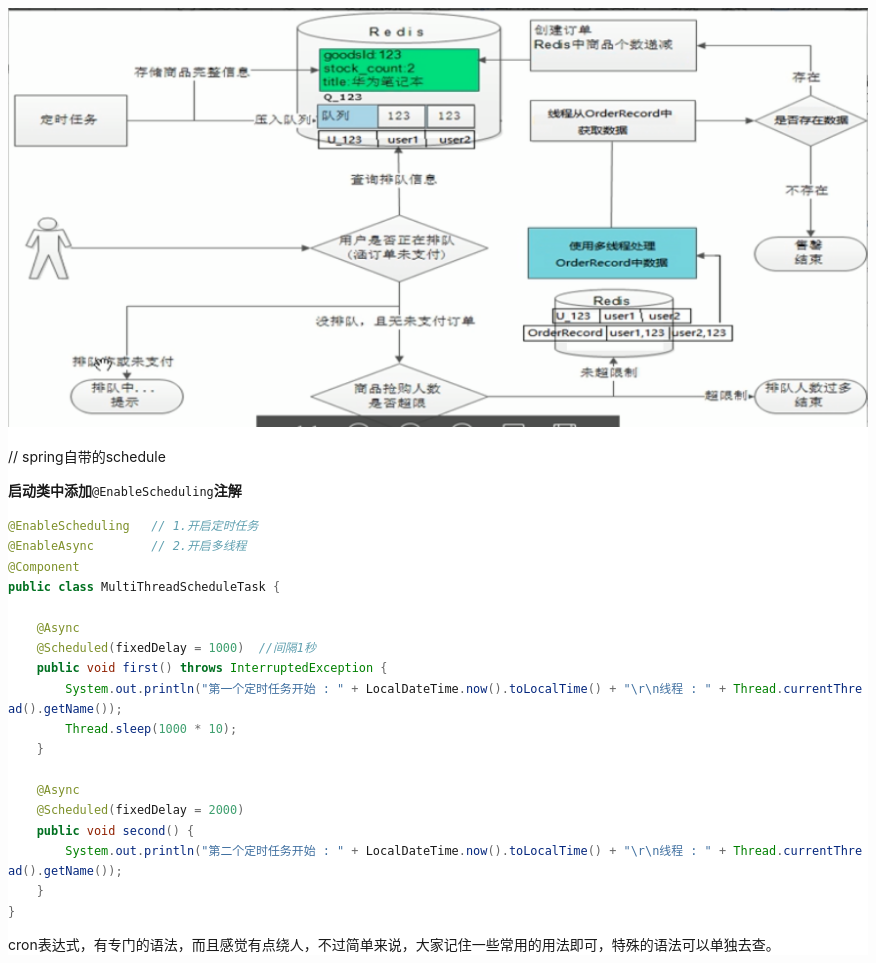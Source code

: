 

![image-20201208193128606](typora-user-images/image-20201208193128606.png)

// spring自带的schedule

**启动类中添加**`@EnableScheduling`**注解**

```java
@EnableScheduling   // 1.开启定时任务
@EnableAsync        // 2.开启多线程
@Component
public class MultiThreadScheduleTask {

    @Async
    @Scheduled(fixedDelay = 1000)  //间隔1秒
    public void first() throws InterruptedException {
        System.out.println("第一个定时任务开始 : " + LocalDateTime.now().toLocalTime() + "\r\n线程 : " + Thread.currentThread().getName());
        Thread.sleep(1000 * 10);
    }

    @Async
    @Scheduled(fixedDelay = 2000)
    public void second() {
        System.out.println("第二个定时任务开始 : " + LocalDateTime.now().toLocalTime() + "\r\n线程 : " + Thread.currentThread().getName());
    }
}
```

cron表达式，有专门的语法，而且感觉有点绕人，不过简单来说，大家记住一些常用的用法即可，特殊的语法可以单独去查。
